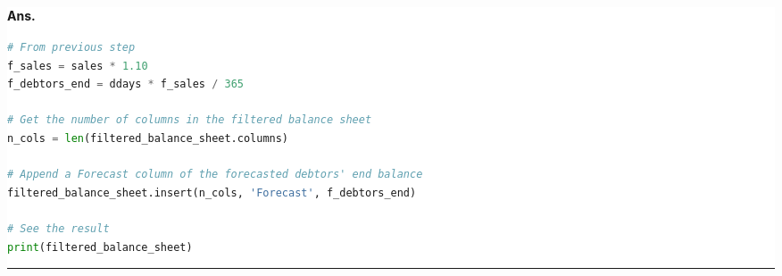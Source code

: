 **Ans.**

```py
# From previous step
f_sales = sales * 1.10
f_debtors_end = ddays * f_sales / 365

# Get the number of columns in the filtered balance sheet
n_cols = len(filtered_balance_sheet.columns)

# Append a Forecast column of the forecasted debtors' end balance
filtered_balance_sheet.insert(n_cols, 'Forecast', f_debtors_end)

# See the result
print(filtered_balance_sheet)
```

<hr>